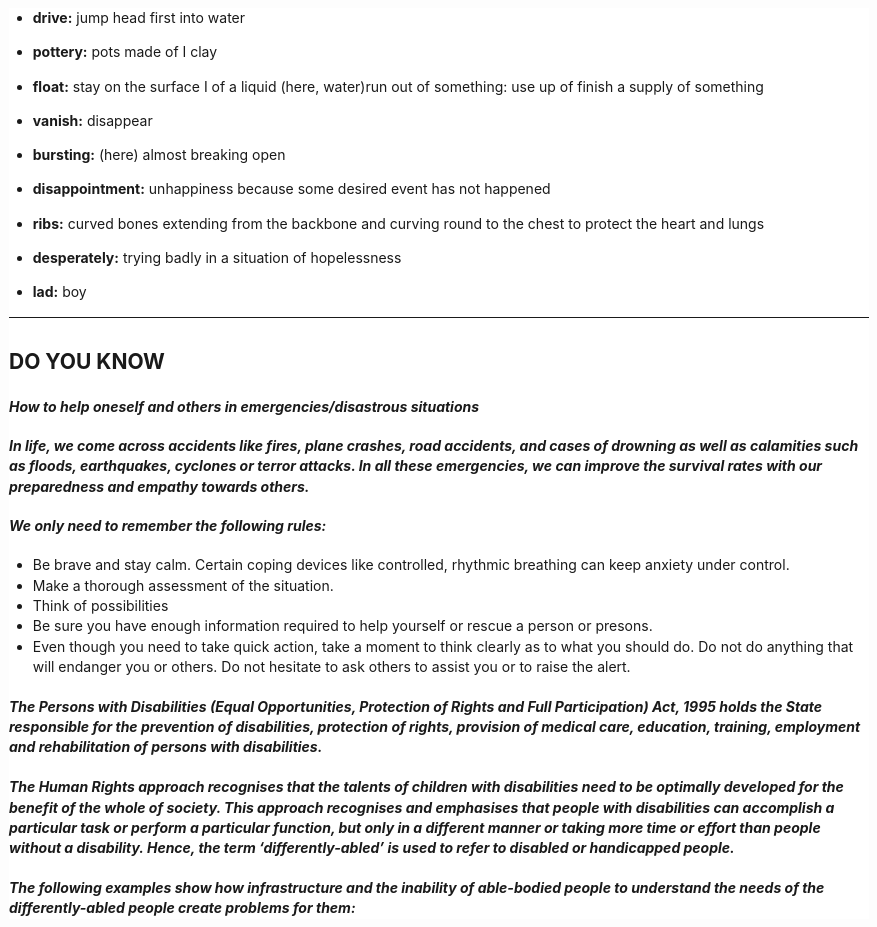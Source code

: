 - **drive:** jump head first into water

- **pottery:**  pots  made of  I clay

- **float:**  stay on the  surface  I of a liquid (here, water)run out of something: use up of finish a supply of something

- **vanish:**  disappear

- **bursting:**  (here) almost breaking  open

- **disappointment:** unhappiness  because some desired event  has not happened

- **ribs:**  curved bones extending from the backbone  and  curving round  to the chest to protect the  heart  and lungs

- **desperately:**  trying badly in a situation of hopelessness

- **lad:** boy

---

## DO YOU KNOW
#### ***How to help oneself and others in emergencies/disastrous situations***
***In life, we come across accidents like fires, plane crashes, road accidents, and cases of drowning as well as calamities such as floods, earthquakes, cyclones or terror attacks. In all these emergencies, we can improve the survival rates with our preparedness and empathy towards others.***

#### ***We only need to remember the following rules:***

- Be brave and stay calm. Certain coping devices like controlled, rhythmic breathing can keep anxiety under control.
- Make a thorough assessment of the situation.
- Think of possibilities
- Be sure you have enough information required to help yourself or rescue a person or presons.
- Even though you need to take quick action, take a moment to think clearly as to what you should do. Do not do anything that will endanger you or others. Do not hesitate to ask others to assist you or to raise the alert.

#### ***The Persons with Disabilities (Equal Opportunities, Protection of Rights and Full Participation) Act, 1995 holds the State responsible for the prevention of disabilities, protection of rights, provision of medical care, education, training, employment and rehabilitation of persons with disabilities.***
#### ***The Human Rights approach recognises that the talents of children with disabilities need to be optimally developed for the benefit of the whole of society. This approach recognises and emphasises that people with disabilities can accomplish a particular task or perform a particular function, but only in a different manner or taking more time or effort than people without a disability. Hence, the term ‘differently-abled’ is used to refer to disabled or handicapped people.***
#### ***The following examples show how infrastructure and the inability of able-bodied people to understand the needs of the differently-abled people create problems for them:***
